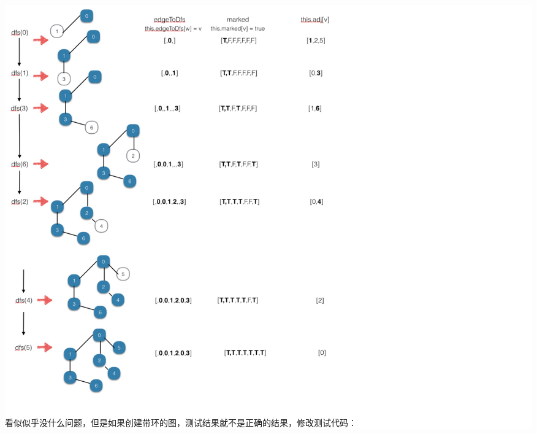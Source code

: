 <img width="600" src="./assets/2018-3-18-Graph/graph7.jpeg"/>
<img width="600" src="./assets/2018-3-18-Graph/graph8.jpeg"/>

看似似乎没什么问题，但是如果创建带环的图，测试结果就不是正确的结果，修改测试代码：

